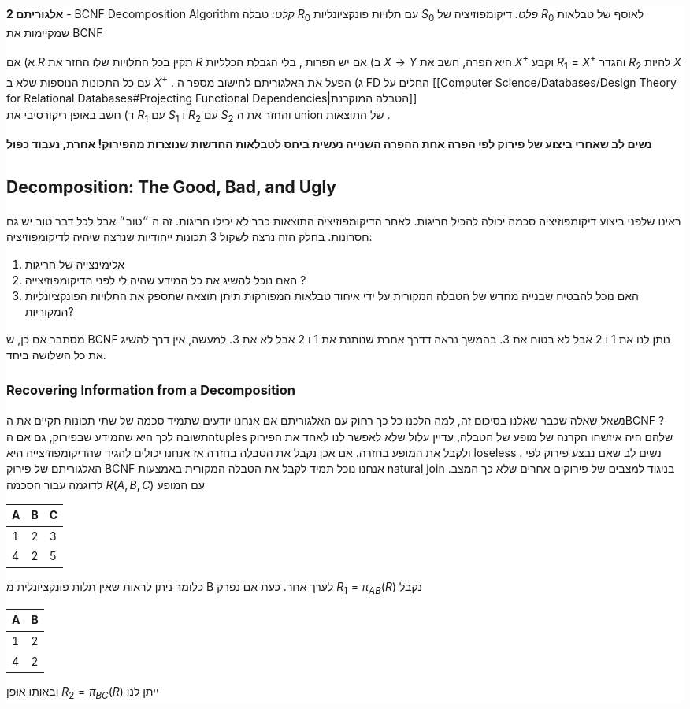 __אלגוריתם 2__ - BCNF Decomposition Algorithm
_קלט:_ טבלה $R_{0}$ עם תלויות פונקציונליות $S_{0}$ 
_פלט:_ דיקומפוזיציה של $R_{0}$ לאוסף של טבלאות שמקיימות את BCNF 

א) אם $R$ תקין בכל התלויות שלו החזר את $R$
ב) אם יש הפרות , בלי הגבלת הכלליות $X\to Y$ היא הפרה, חשב את $X^{+}$ וקבע $R_{1}=X^{+}$ והגדר $R_{2}$ להיות $X$ עם כל התכונות הנוספות שלא ב $X^{+}$ .
ג) הפעל את האלגוריתם לחישוב מספר ה FD החלים על  [[Computer Science/Databases/Design Theory for Relational Databases#Projecting Functional Dependencies\|הטבלה המוקרנת]]  
ד) חשב באופן ריקורסיבי את $R_{1}$ עם $S_{1}$ ו $R_{2}$ עם $S_{2}$ והחזר את ה union של התוצאות .

__נשים לב שאחרי ביצוע של פירוק לפי הפרה אחת ההפרה השנייה נעשית ביחס לטבלאות החדשות שנוצרות מהפירוק! אחרת, נעבוד כפול__  

## Decomposition: The Good, Bad, and Ugly
ראינו שלפני ביצוע דיקומפוזיציה סכמה יכולה להכיל חריגות. לאחר הדיקומפוזיציה התוצאות כבר לא יכילו חריגות. זה ה ״טוב״ אבל לכל דבר טוב יש גם חסרונות.
בחלק הזה נרצה לשקול 3 תכונות ייחודיות שנרצה שיהיה לדיקומפוזיציה:
1) אלימינצייה של חריגות
2) האם נוכל להשיג את כל המידע שהיה לי לפני הדיקומפוזיצייה ?
3) האם נוכל להבטיח שבנייה מחדש של הטבלה המקורית על ידי איחוד טבלאות המפורקות תיתן תוצאה שתספק את התלויות הפונקציונליות המקוריות?


מסתבר אם כן, ש BCNF נותן לנו את 1 ו 2 אבל לא בטוח את 3. בהמשך נראה דדרך אחרת שנותנת את 1 ו 2 אבל לא את 3. למעשה, אין דרך להשיג את כל השלושה ביחד.

### Recovering Information from a Decomposition
נשאל שאלה שכבר שאלנו בסיכום זה, למה הלכנו כל כך רחוק עם האלגוריתם אם אנחנו יודעים שתמיד סכמה של שתי תכונות תקיים את הBCNF ?
התשובה לכך היא שהמידע שבפירוק, גם אם  הtuples שלהם היה איזשהו הקרנה של מופע של הטבלה, עדיין עלול שלא לאפשר לנו לאחד את הפירוק ולקבל את המופע בחזרה. אם אכן נקבל את הטבלה בחזרה אז אנחנו יכולים להגיד שהדיקומפוזיצייה היא loseless .
נשים לב שאם נבצע פירוק לפי האלגוריתם של פירוק BCNF אנחנו נוכל תמיד לקבל את הטבלה המקורית באמצעות natural join בניגוד למצבים של פירוקים אחרים שלא כך המצב.
לדוגמה עבור הסכמה $R(A,B,C)$ עם המופע

| A   | B   | C   |
| --- | --- | --- |
| 1   | 2   | 3   |
| 4   | 2   | 5   |

כלומר ניתן לראות שאין תלות פונקציונלית מ B לערך אחר.
כעת אם נפרק $R_{1}= \pi_{AB}(R)$  נקבל

| A   | B   |
| --- | --- |
| 1   | 2   |
| 4   | 2   |

ובאותו אופן $R_{2}= \pi_{BC}(R)$ ייתן לנו 
